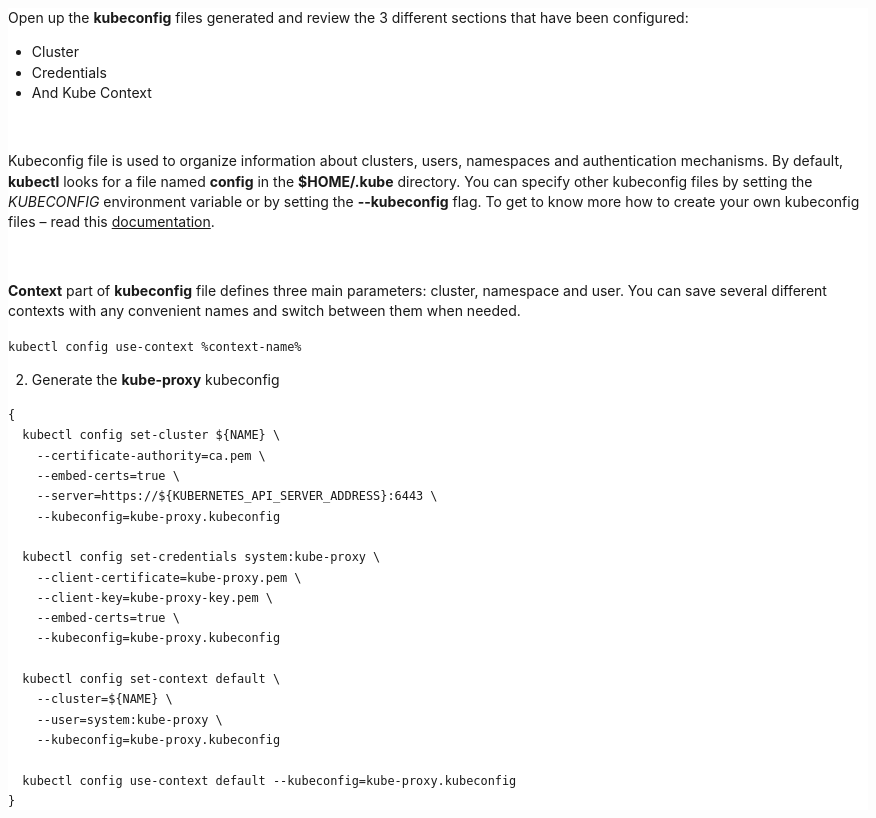 Open up the **kubeconfig** files generated and review the 3 different sections that have been configured:

- Cluster
- Credentials
- And Kube Context

<br>

Kubeconfig file is used to organize information about clusters, users, namespaces and authentication mechanisms. By default, **kubectl** looks for a file named **config** in the **$HOME/.kube** directory. You can specify other kubeconfig files by setting the _KUBECONFIG_ environment variable or by setting the **--kubeconfig** flag. To get to know more how to create your own kubeconfig files – read this [documentation](https://kubernetes.io/docs/concepts/configuration/organize-cluster-access-kubeconfig/).

<br>

**Context** part of **kubeconfig** file defines three main parameters: cluster, namespace and user. You can save several different contexts with any convenient names and switch between them when needed.

```
kubectl config use-context %context-name%
```

2. Generate the **kube-proxy** kubeconfig

```
{
  kubectl config set-cluster ${NAME} \
    --certificate-authority=ca.pem \
    --embed-certs=true \
    --server=https://${KUBERNETES_API_SERVER_ADDRESS}:6443 \
    --kubeconfig=kube-proxy.kubeconfig

  kubectl config set-credentials system:kube-proxy \
    --client-certificate=kube-proxy.pem \
    --client-key=kube-proxy-key.pem \
    --embed-certs=true \
    --kubeconfig=kube-proxy.kubeconfig

  kubectl config set-context default \
    --cluster=${NAME} \
    --user=system:kube-proxy \
    --kubeconfig=kube-proxy.kubeconfig

  kubectl config use-context default --kubeconfig=kube-proxy.kubeconfig
}
```